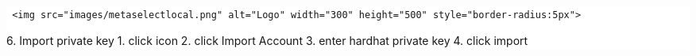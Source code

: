      <img src="images/metaselectlocal.png" alt="Logo" width="300" height="500" style="border-radius:5px">
   </div>
6. Import private key
   1. click icon
   2. click Import Account
   3. enter hardhat private key
   4. click import
   <div align="center" style="display:flex; gap:10px;">